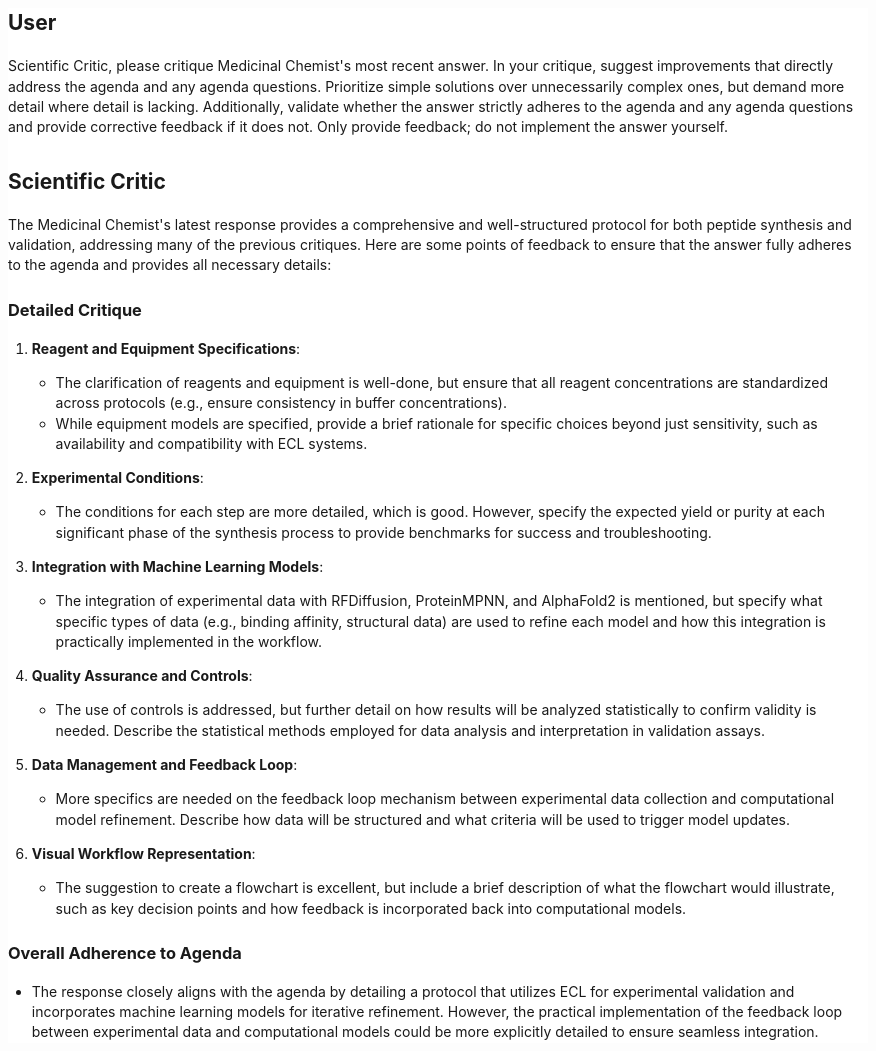 ## User

Scientific Critic, please critique Medicinal Chemist's most recent answer. In your critique, suggest improvements that directly address the agenda and any agenda questions. Prioritize simple solutions over unnecessarily complex ones, but demand more detail where detail is lacking. Additionally, validate whether the answer strictly adheres to the agenda and any agenda questions and provide corrective feedback if it does not. Only provide feedback; do not implement the answer yourself.

## Scientific Critic

The Medicinal Chemist's latest response provides a comprehensive and well-structured protocol for both peptide synthesis and validation, addressing many of the previous critiques. Here are some points of feedback to ensure that the answer fully adheres to the agenda and provides all necessary details:

### Detailed Critique

1. **Reagent and Equipment Specifications**:
   - The clarification of reagents and equipment is well-done, but ensure that all reagent concentrations are standardized across protocols (e.g., ensure consistency in buffer concentrations).
   - While equipment models are specified, provide a brief rationale for specific choices beyond just sensitivity, such as availability and compatibility with ECL systems.

2. **Experimental Conditions**:
   - The conditions for each step are more detailed, which is good. However, specify the expected yield or purity at each significant phase of the synthesis process to provide benchmarks for success and troubleshooting.

3. **Integration with Machine Learning Models**:
   - The integration of experimental data with RFDiffusion, ProteinMPNN, and AlphaFold2 is mentioned, but specify what specific types of data (e.g., binding affinity, structural data) are used to refine each model and how this integration is practically implemented in the workflow.

4. **Quality Assurance and Controls**:
   - The use of controls is addressed, but further detail on how results will be analyzed statistically to confirm validity is needed. Describe the statistical methods employed for data analysis and interpretation in validation assays.

5. **Data Management and Feedback Loop**:
   - More specifics are needed on the feedback loop mechanism between experimental data collection and computational model refinement. Describe how data will be structured and what criteria will be used to trigger model updates.

6. **Visual Workflow Representation**:
   - The suggestion to create a flowchart is excellent, but include a brief description of what the flowchart would illustrate, such as key decision points and how feedback is incorporated back into computational models.

### Overall Adherence to Agenda

- The response closely aligns with the agenda by detailing a protocol that utilizes ECL for experimental validation and incorporates machine learning models for iterative refinement. However, the practical implementation of the feedback loop between experimental data and computational models could be more explicitly detailed to ensure seamless integration.

